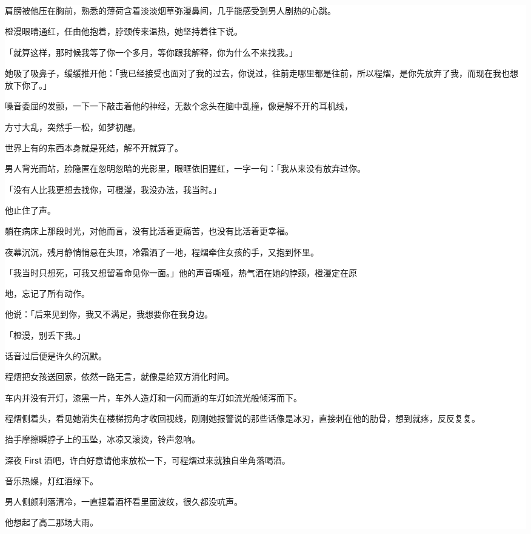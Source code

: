 肩膀被他压在胸前，熟悉的薄荷含着淡淡烟草弥漫鼻间，几乎能感受到男人剧热的心跳。


橙漫眼睛通红，任由他抱着，脖颈传来温热，她坚持着往下说。


「就算这样，那时候我等了你一个多月，等你跟我解释，你为什么不来找我。」


她吸了吸鼻子，缓缓推开他：「我已经接受也面对了我的过去，你说过，往前走哪里都是往前，所以程熠，是你先放弃了我，而现在我也想放下你了。」


嗓音委屈的发颤，一下一下敲击着他的神经，无数个念头在脑中乱撞，像是解不开的耳机线，


方寸大乱，突然手一松，如梦初醒。


世界上有的东西本身就是死结，解不开就算了。


男人背光而站，脸隐匿在忽明忽暗的光影里，眼眶依旧猩红，一字一句：「我从来没有放弃过你。


「没有人比我更想去找你，可橙漫，我没办法，我当时。」


他止住了声。


躺在病床上那段时光，对他而言，没有比活着更痛苦，也没有比活着更幸福。


夜幕沉沉，残月静悄悄悬在头顶，冷霜洒了一地，程熠牵住女孩的手，又抱到怀里。


「我当时只想死，可我又想留着命见你一面。」他的声音嘶哑，热气洒在她的脖颈，橙漫定在原


地，忘记了所有动作。


他说：「后来见到你，我又不满足，我想要你在我身边。


「橙漫，别丢下我。」


话音过后便是许久的沉默。


程熠把女孩送回家，依然一路无言，就像是给双方消化时间。


车内并没有开灯，漆黑一片，车外人造灯和一闪而逝的车灯如流光般倾泻而下。


程熠侧着头，看见她消失在楼梯拐角才收回视线，刚刚她报警说的那些话像是冰刃，直接刺在他的肋骨，想到就疼，反反复复。


抬手摩擦瞬脖子上的玉坠，冰凉又滚烫，铃声忽响。


深夜 First 酒吧，许白好意请他来放松一下，可程熠过来就独自坐角落喝酒。


音乐热燥，灯红酒绿下。


男人侧颜利落清冷，一直捏着酒杯看里面波纹，很久都没吭声。


他想起了高二那场大雨。

